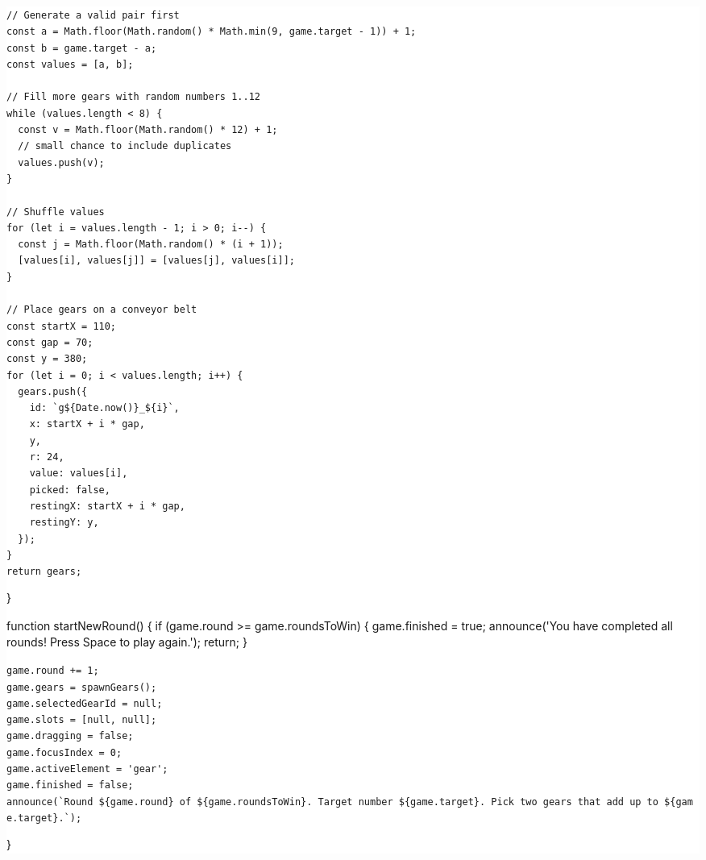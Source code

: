     // Generate a valid pair first
    const a = Math.floor(Math.random() * Math.min(9, game.target - 1)) + 1;
    const b = game.target - a;
    const values = [a, b];

    // Fill more gears with random numbers 1..12
    while (values.length < 8) {
      const v = Math.floor(Math.random() * 12) + 1;
      // small chance to include duplicates
      values.push(v);
    }

    // Shuffle values
    for (let i = values.length - 1; i > 0; i--) {
      const j = Math.floor(Math.random() * (i + 1));
      [values[i], values[j]] = [values[j], values[i]];
    }

    // Place gears on a conveyor belt
    const startX = 110;
    const gap = 70;
    const y = 380;
    for (let i = 0; i < values.length; i++) {
      gears.push({
        id: `g${Date.now()}_${i}`,
        x: startX + i * gap,
        y,
        r: 24,
        value: values[i],
        picked: false,
        restingX: startX + i * gap,
        restingY: y,
      });
    }
    return gears;
  }

  function startNewRound() {
    if (game.round >= game.roundsToWin) {
      game.finished = true;
      announce('You have completed all rounds! Press Space to play again.');
      return;
    }

    game.round += 1;
    game.gears = spawnGears();
    game.selectedGearId = null;
    game.slots = [null, null];
    game.dragging = false;
    game.focusIndex = 0;
    game.activeElement = 'gear';
    game.finished = false;
    announce(`Round ${game.round} of ${game.roundsToWin}. Target number ${game.target}. Pick two gears that add up to ${game.target}.`);
  }
